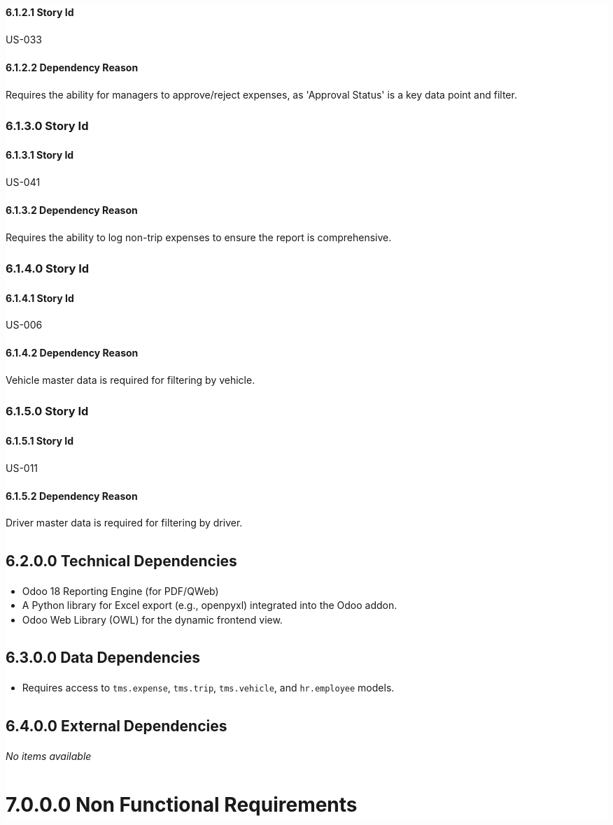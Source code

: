 #### 6.1.2.1 Story Id

US-033

#### 6.1.2.2 Dependency Reason

Requires the ability for managers to approve/reject expenses, as 'Approval Status' is a key data point and filter.

### 6.1.3.0 Story Id

#### 6.1.3.1 Story Id

US-041

#### 6.1.3.2 Dependency Reason

Requires the ability to log non-trip expenses to ensure the report is comprehensive.

### 6.1.4.0 Story Id

#### 6.1.4.1 Story Id

US-006

#### 6.1.4.2 Dependency Reason

Vehicle master data is required for filtering by vehicle.

### 6.1.5.0 Story Id

#### 6.1.5.1 Story Id

US-011

#### 6.1.5.2 Dependency Reason

Driver master data is required for filtering by driver.

## 6.2.0.0 Technical Dependencies

- Odoo 18 Reporting Engine (for PDF/QWeb)
- A Python library for Excel export (e.g., openpyxl) integrated into the Odoo addon.
- Odoo Web Library (OWL) for the dynamic frontend view.

## 6.3.0.0 Data Dependencies

- Requires access to `tms.expense`, `tms.trip`, `tms.vehicle`, and `hr.employee` models.

## 6.4.0.0 External Dependencies

*No items available*

# 7.0.0.0 Non Functional Requirements
